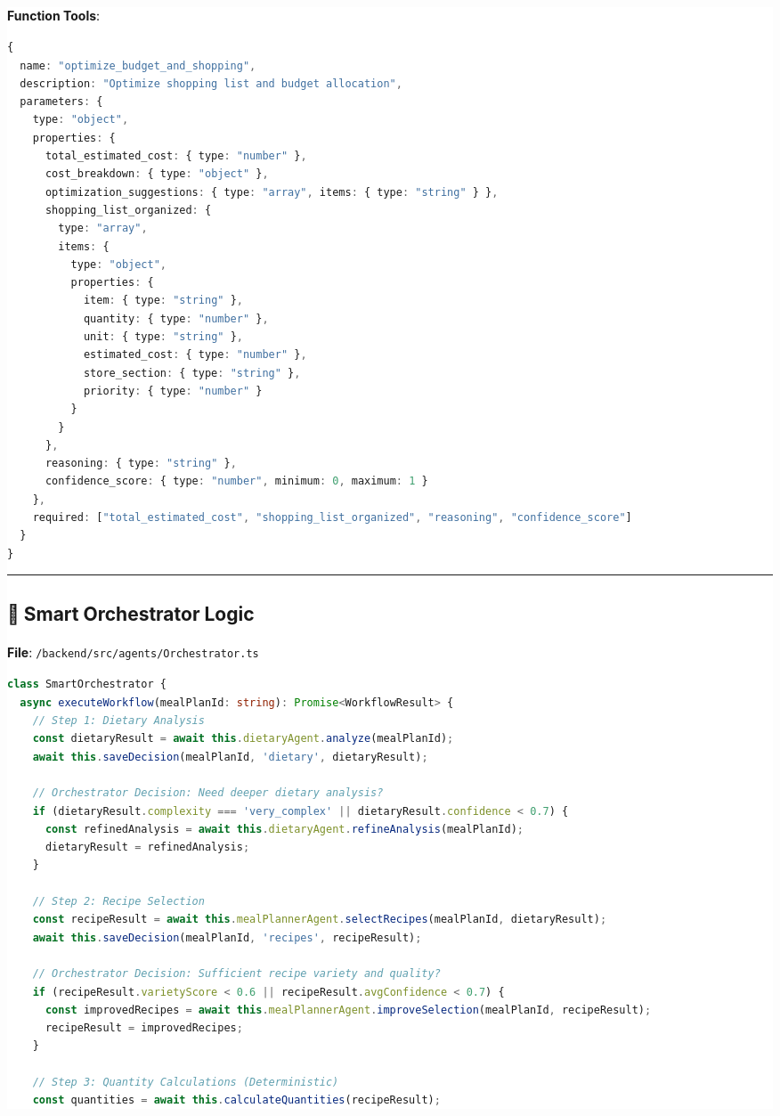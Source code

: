 **Function Tools**:
```typescript
{
  name: "optimize_budget_and_shopping",
  description: "Optimize shopping list and budget allocation", 
  parameters: {
    type: "object",
    properties: {
      total_estimated_cost: { type: "number" },
      cost_breakdown: { type: "object" },
      optimization_suggestions: { type: "array", items: { type: "string" } },
      shopping_list_organized: { 
        type: "array",
        items: {
          type: "object",
          properties: {
            item: { type: "string" },
            quantity: { type: "number" },
            unit: { type: "string" },
            estimated_cost: { type: "number" },
            store_section: { type: "string" },
            priority: { type: "number" }
          }
        }
      },
      reasoning: { type: "string" },
      confidence_score: { type: "number", minimum: 0, maximum: 1 }
    },
    required: ["total_estimated_cost", "shopping_list_organized", "reasoning", "confidence_score"]
  }
}
```

---

## 🔄 Smart Orchestrator Logic

**File**: `/backend/src/agents/Orchestrator.ts`

```typescript
class SmartOrchestrator {
  async executeWorkflow(mealPlanId: string): Promise<WorkflowResult> {
    // Step 1: Dietary Analysis
    const dietaryResult = await this.dietaryAgent.analyze(mealPlanId);
    await this.saveDecision(mealPlanId, 'dietary', dietaryResult);
    
    // Orchestrator Decision: Need deeper dietary analysis?
    if (dietaryResult.complexity === 'very_complex' || dietaryResult.confidence < 0.7) {
      const refinedAnalysis = await this.dietaryAgent.refineAnalysis(mealPlanId);
      dietaryResult = refinedAnalysis;
    }
    
    // Step 2: Recipe Selection
    const recipeResult = await this.mealPlannerAgent.selectRecipes(mealPlanId, dietaryResult);
    await this.saveDecision(mealPlanId, 'recipes', recipeResult);
    
    // Orchestrator Decision: Sufficient recipe variety and quality?
    if (recipeResult.varietyScore < 0.6 || recipeResult.avgConfidence < 0.7) {
      const improvedRecipes = await this.mealPlannerAgent.improveSelection(mealPlanId, recipeResult);
      recipeResult = improvedRecipes;
    }
    
    // Step 3: Quantity Calculations (Deterministic)
    const quantities = await this.calculateQuantities(recipeResult);
```